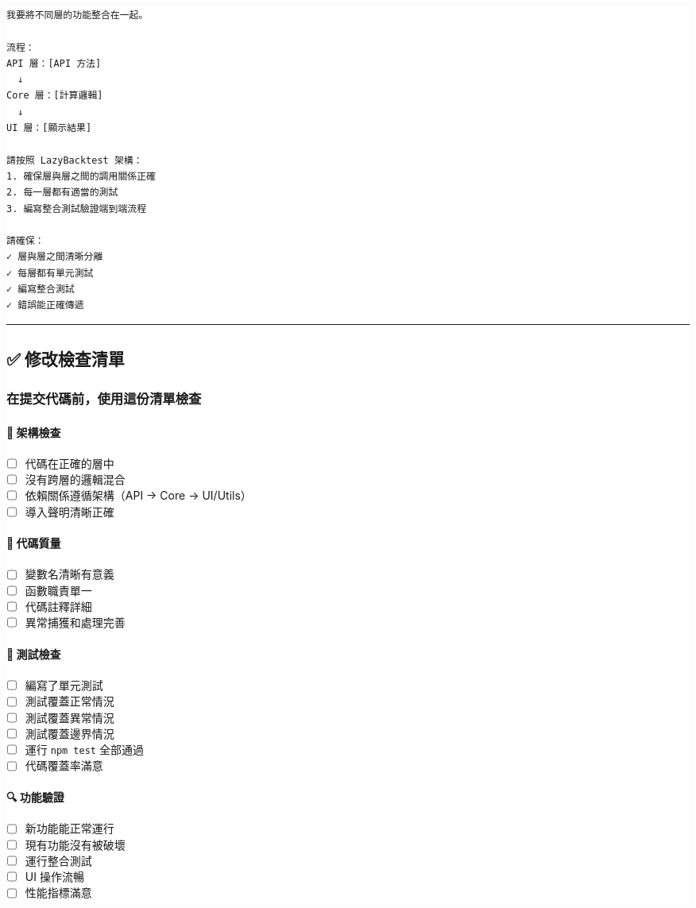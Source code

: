```
我要將不同層的功能整合在一起。

流程：
API 層：[API 方法]
  ↓
Core 層：[計算邏輯]
  ↓
UI 層：[顯示結果]

請按照 LazyBacktest 架構：
1. 確保層與層之間的調用關係正確
2. 每一層都有適當的測試
3. 編寫整合測試驗證端到端流程

請確保：
✓ 層與層之間清晰分離
✓ 每層都有單元測試
✓ 編寫整合測試
✓ 錯誤能正確傳遞
```

---

## ✅ 修改檢查清單

### 在提交代碼前，使用這份清單檢查

#### 📍 架構檢查
- [ ] 代碼在正確的層中
- [ ] 沒有跨層的邏輯混合
- [ ] 依賴關係遵循架構（API → Core → UI/Utils）
- [ ] 導入聲明清晰正確

#### 📝 代碼質量
- [ ] 變數名清晰有意義
- [ ] 函數職責單一
- [ ] 代碼註釋詳細
- [ ] 異常捕獲和處理完善

#### 🧪 測試檢查
- [ ] 編寫了單元測試
- [ ] 測試覆蓋正常情況
- [ ] 測試覆蓋異常情況
- [ ] 測試覆蓋邊界情況
- [ ] 運行 `npm test` 全部通過
- [ ] 代碼覆蓋率滿意

#### 🔍 功能驗證
- [ ] 新功能能正常運行
- [ ] 現有功能沒有被破壞
- [ ] 運行整合測試
- [ ] UI 操作流暢
- [ ] 性能指標滿意
